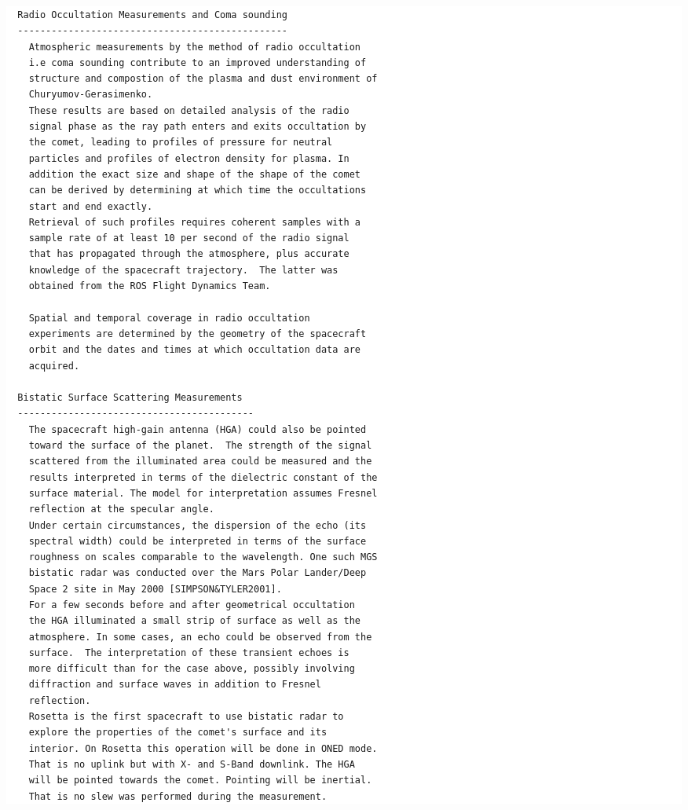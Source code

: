       Radio Occultation Measurements and Coma sounding
      ------------------------------------------------
        Atmospheric measurements by the method of radio occultation
        i.e coma sounding contribute to an improved understanding of
        structure and compostion of the plasma and dust environment of
        Churyumov-Gerasimenko.
        These results are based on detailed analysis of the radio
        signal phase as the ray path enters and exits occultation by
        the comet, leading to profiles of pressure for neutral
        particles and profiles of electron density for plasma. In
        addition the exact size and shape of the shape of the comet
        can be derived by determining at which time the occultations
        start and end exactly.
        Retrieval of such profiles requires coherent samples with a
        sample rate of at least 10 per second of the radio signal
        that has propagated through the atmosphere, plus accurate
        knowledge of the spacecraft trajectory.  The latter was
        obtained from the ROS Flight Dynamics Team.
 
        Spatial and temporal coverage in radio occultation
        experiments are determined by the geometry of the spacecraft
        orbit and the dates and times at which occultation data are
        acquired.
 
      Bistatic Surface Scattering Measurements
      ------------------------------------------
        The spacecraft high-gain antenna (HGA) could also be pointed
        toward the surface of the planet.  The strength of the signal
        scattered from the illuminated area could be measured and the
        results interpreted in terms of the dielectric constant of the
        surface material. The model for interpretation assumes Fresnel
        reflection at the specular angle.
        Under certain circumstances, the dispersion of the echo (its
        spectral width) could be interpreted in terms of the surface
        roughness on scales comparable to the wavelength. One such MGS
        bistatic radar was conducted over the Mars Polar Lander/Deep
        Space 2 site in May 2000 [SIMPSON&TYLER2001].
        For a few seconds before and after geometrical occultation
        the HGA illuminated a small strip of surface as well as the
        atmosphere. In some cases, an echo could be observed from the
        surface.  The interpretation of these transient echoes is
        more difficult than for the case above, possibly involving
        diffraction and surface waves in addition to Fresnel
        reflection.
        Rosetta is the first spacecraft to use bistatic radar to
        explore the properties of the comet's surface and its
        interior. On Rosetta this operation will be done in ONED mode.
        That is no uplink but with X- and S-Band downlink. The HGA
        will be pointed towards the comet. Pointing will be inertial.
        That is no slew was performed during the measurement.
 
 